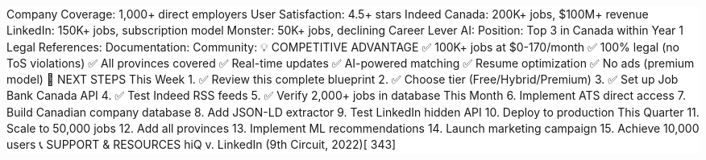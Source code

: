 Company Coverage:
1,000+ direct employers
User Satisfaction:
4.5+ stars
Indeed Canada:
200K+ jobs, $100M+ revenue
LinkedIn:
150K+ jobs, subscription model
Monster:
50K+ jobs, declining
Career Lever AI:
Position:
Top 3 in Canada within Year 1
Legal References:
Documentation:
Community:
💡
COMPETITIVE ADVANTAGE
✅ 100K+ jobs at $0-170/month
✅ 100% legal (no ToS violations)
✅ All provinces covered
✅ Real-time updates
✅ AI-powered matching
✅ Resume optimization
✅ No ads (premium model)
🚀
NEXT STEPS
This Week
1.
✅ Review this complete blueprint
2.
✅ Choose tier (Free/Hybrid/Premium)
3.
✅ Set up Job Bank Canada API
4.
✅ Test Indeed RSS feeds
5.
✅ Verify 2,000+ jobs in database
This Month
6.
Implement ATS direct access
7.
Build Canadian company database
8.
Add JSON-LD extractor
9.
Test LinkedIn hidden API
10.
Deploy to production
This Quarter
11.
Scale to 50,000 jobs
12.
Add all provinces
13.
Implement ML recommendations
14.
Launch marketing campaign
15.
Achieve 10,000 users
📞
SUPPORT & RESOURCES
hiQ v. LinkedIn (9th Circuit, 2022)[
343]